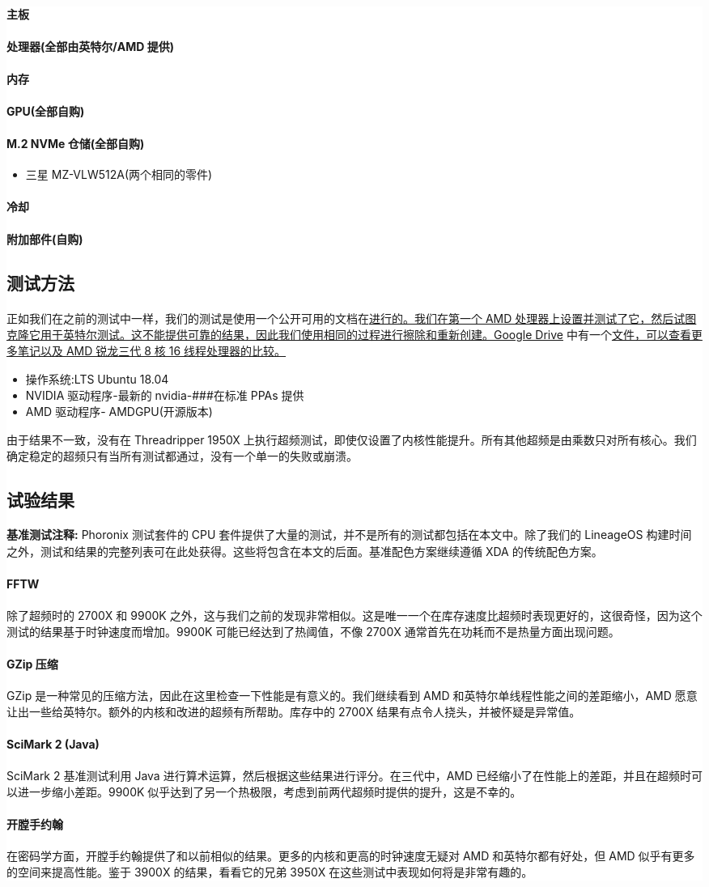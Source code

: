 #### **主板**

#### **处理器(全部由英特尔/AMD 提供)**

#### **内存**

#### **GPU(全部自购)**

#### **M.2 NVMe 仓储(全部自购)**

*   三星 MZ-VLW512A(两个相同的零件)

#### **冷却**

#### **附加部件(自购)**

## 测试方法

正如我们在之前的测试中一样，我们的测试是使用一个公开可用的文档在[进行的。我们在第一个 AMD 处理器上设置并测试了它，然后试图克隆它用于英特尔测试。这不能提供可靠的结果，因此我们使用相同的过程进行擦除和重新创建。Google Drive](https://drive.google.com/open?id=1kQef3K5anxrH-pZhBVfJtLrB-jJ1Ys_M) 中有一个[文件，可以查看更多笔记以及 AMD 锐龙三代 8 核 16 线程处理器的比较。](https://drive.google.com/open?id=1dBuTM0osGjjhuUZDvACP25JIdWOCT-9u)

*   操作系统:LTS Ubuntu 18.04
*   NVIDIA 驱动程序-最新的 nvidia-###在标准 PPAs 提供
*   AMD 驱动程序- AMDGPU(开源版本)

由于结果不一致，没有在 Threadripper 1950X 上执行超频测试，即使仅设置了内核性能提升。所有其他超频是由乘数只对所有核心。我们确定稳定的超频只有当所有测试都通过，没有一个单一的失败或崩溃。

## 试验结果

**基准测试注释:** Phoronix 测试套件的 CPU 套件提供了大量的测试，并不是所有的测试都包括在本文中。除了我们的 LineageOS 构建时间之外，测试和结果的完整列表可在此处获得。这些将包含在本文的后面。基准配色方案继续遵循 XDA 的传统配色方案。

#### **FFTW**

除了超频时的 2700X 和 9900K 之外，这与我们之前的发现非常相似。这是唯一一个在库存速度比超频时表现更好的，这很奇怪，因为这个测试的结果基于时钟速度而增加。9900K 可能已经达到了热阈值，不像 2700X 通常首先在功耗而不是热量方面出现问题。

#### **GZip 压缩**

GZip 是一种常见的压缩方法，因此在这里检查一下性能是有意义的。我们继续看到 AMD 和英特尔单线程性能之间的差距缩小，AMD 愿意让出一些给英特尔。额外的内核和改进的超频有所帮助。库存中的 2700X 结果有点令人挠头，并被怀疑是异常值。

#### **SciMark 2 (Java)**

SciMark 2 基准测试利用 Java 进行算术运算，然后根据这些结果进行评分。在三代中，AMD 已经缩小了在性能上的差距，并且在超频时可以进一步缩小差距。9900K 似乎达到了另一个热极限，考虑到前两代超频时提供的提升，这是不幸的。

#### **开膛手约翰**

在密码学方面，开膛手约翰提供了和以前相似的结果。更多的内核和更高的时钟速度无疑对 AMD 和英特尔都有好处，但 AMD 似乎有更多的空间来提高性能。鉴于 3900X 的结果，看看它的兄弟 3950X 在这些测试中表现如何将是非常有趣的。

